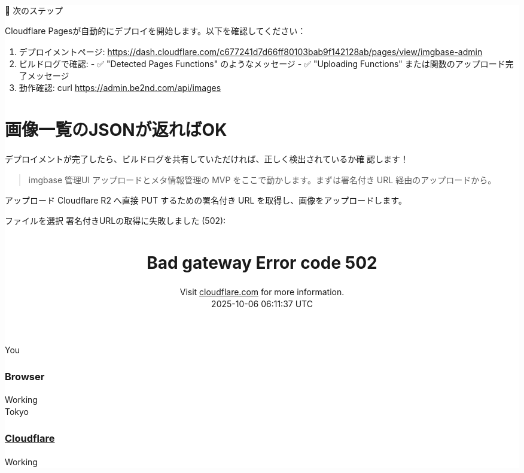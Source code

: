   🚀 次のステップ

  Cloudflare Pagesが自動的にデプロイを開始します。以下を確認してください：

  1. デプロイメントページ:
  https://dash.cloudflare.com/c677241d7d66ff80103bab9f142128ab/pages/view/imgbase-admin
  2. ビルドログで確認:
    - ✅ "Detected Pages Functions" のようなメッセージ
    - ✅ "Uploading Functions" または関数のアップロード完了メッセージ
  3. 動作確認:
  curl https://admin.be2nd.com/api/images
  # 画像一覧のJSONが返ればOK

  デプロイメントが完了したら、ビルドログを共有していただければ、正しく検出されているか確
  認します！

> imgbase 管理UI
アップロードとメタ情報管理の MVP をここで動かします。まずは署名付き URL
経由のアップロードから。

アップロード
Cloudflare R2 へ直接 PUT するための署名付き URL を取得し、画像をアップロードします。

ファイルを選択
署名付きURLの取得に失敗しました (502): <!DOCTYPE html>     <html class="no-js" lang="en-US">
 <head> <title>be2nd.com | 502: Bad gateway</title> <meta
charset="UTF-8" /> <meta http-equiv="Content-Type" content="text/html; charset=UTF-8" />
 <meta http-equiv="X-UA-Compatible" content="IE=Edge" /> <meta name="robots"
content="noindex, nofollow" /> <meta name="viewport"
content="width=device-width,initial-scale=1" /> <link rel="stylesheet"
id="cf_styles-css" href="/cdn-cgi/styles/main.css" /> </head> <body> <div
id="cf-wrapper"> <div id="cf-error-details" class="p-0"> <header class="mx-auto pt-10
lg:pt-6 lg:px-8 w-240 lg:w-full mb-8"> <h1 class="inline-block sm:block sm:mb-2
font-light text-60 lg:text-4xl text-black-dark leading-tight mr-2"> <span
class="inline-block">Bad gateway</span> <span class="code-label">Error code 502</span>
</h1> <div> Visit <a href="https://www.cloudflare.com/5xx-error-landing?utm_source=error
code_502&utm_campaign=admin.be2nd.com" target="_blank" rel="noopener
noreferrer">cloudflare.com</a> for more information. </div> <div class="mt-3">2025-10-06
 06:11:37 UTC</div> </header> <div class="my-8 bg-gradient-gray"> <div class="w-240
lg:w-full mx-auto"> <div class="clearfix md:px-8"> <div id="cf-browser-status" class="
relative w-1/3 md:w-full py-15 md:p-0 md:py-8 md:text-left md:border-solid md:border-0
md:border-b md:border-gray-400 overflow-hidden float-left md:float-none text-center">
<div class="relative mb-10 md:m-0"> <span class="cf-icon-browser block md:hidden h-20
bg-center bg-no-repeat"></span> <span class="cf-icon-ok w-12 h-12 absolute left-1/2
md:left-auto md:right-0 md:top-0 -ml-6 -bottom-4"></span> </div> <span class="md:block
w-full truncate">You</span> <h3 class="md:inline-block mt-3 md:mt-0 text-2xl
text-gray-600 font-light leading-1.3"> Browser </h3> <span class="leading-1.3 text-2xl
text-green-success">Working</span> </div> <div id="cf-cloudflare-status" class="
relative w-1/3 md:w-full py-15 md:p-0 md:py-8 md:text-left md:border-solid md:border-0
md:border-b md:border-gray-400 overflow-hidden float-left md:float-none text-center">
<div class="relative mb-10 md:m-0"> <a href="https://www.cloudflare.com/5xx-error-landin
g?utm_source=errorcode_502&#38;utm_campaign=admin.be2nd.com" target="_blank"
rel="noopener noreferrer"> <span class="cf-icon-cloud block md:hidden h-20 bg-center
bg-no-repeat"></span> <span class="cf-icon-ok w-12 h-12 absolute left-1/2 md:left-auto
md:right-0 md:top-0 -ml-6 -bottom-4"></span> </a> </div> <span class="md:block w-full
truncate">Tokyo</span> <h3 class="md:inline-block mt-3 md:mt-0 text-2xl text-gray-600
font-light leading-1.3"> <a href="https://www.cloudflare.com/5xx-error-landing?utm_sourc
e=errorcode_502&utm_campaign=admin.be2nd.com" target="_blank" rel="noopener noreferrer">
 Cloudflare </a> </h3> <span class="leading-1.3 text-2xl
text-green-success">Working</span> </div> <div id="cf-host-status"
class="cf-error-source relative w-1/3 md:w-full py-15 md:p-0 md:py-8 md:text-left
md:border-solid md:border-0 md:border-b md:border-gray-400 overflow-hidden float-left
md:float-none text-center"> <div class="relative mb-10 md:m-0"> <span
class="cf-icon-server block md:hidden h-20 bg-center bg-no-repeat"></span> <span
class="cf-icon-error w-12 h-12 absolute left-1/2 md:left-auto md:right-0 md:top-0 -ml-6